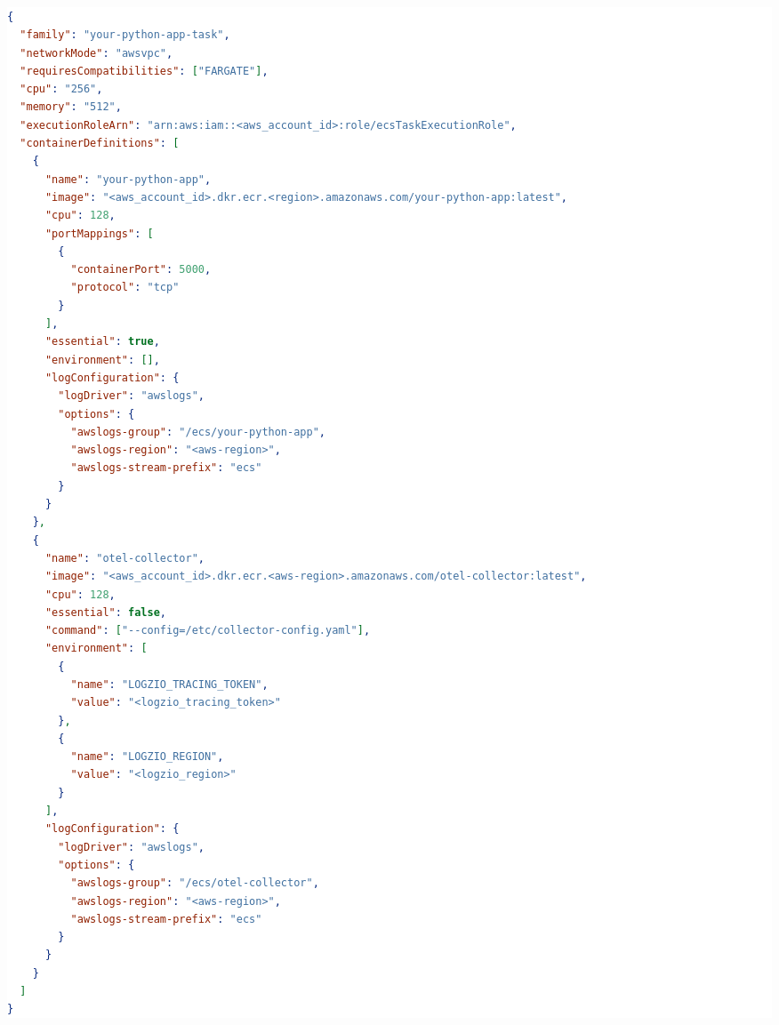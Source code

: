 ```json
{
  "family": "your-python-app-task",
  "networkMode": "awsvpc",
  "requiresCompatibilities": ["FARGATE"],
  "cpu": "256",
  "memory": "512",
  "executionRoleArn": "arn:aws:iam::<aws_account_id>:role/ecsTaskExecutionRole",
  "containerDefinitions": [
    {
      "name": "your-python-app",
      "image": "<aws_account_id>.dkr.ecr.<region>.amazonaws.com/your-python-app:latest",
      "cpu": 128,
      "portMappings": [
        {
          "containerPort": 5000,
          "protocol": "tcp"
        }
      ],
      "essential": true,
      "environment": [],
      "logConfiguration": {
        "logDriver": "awslogs",
        "options": {
          "awslogs-group": "/ecs/your-python-app",
          "awslogs-region": "<aws-region>",
          "awslogs-stream-prefix": "ecs"
        }
      }
    },
    {
      "name": "otel-collector",
      "image": "<aws_account_id>.dkr.ecr.<aws-region>.amazonaws.com/otel-collector:latest",
      "cpu": 128,
      "essential": false,
      "command": ["--config=/etc/collector-config.yaml"],
      "environment": [
        {
          "name": "LOGZIO_TRACING_TOKEN",
          "value": "<logzio_tracing_token>"
        },
        {
          "name": "LOGZIO_REGION",
          "value": "<logzio_region>"
        }
      ],
      "logConfiguration": {
        "logDriver": "awslogs",
        "options": {
          "awslogs-group": "/ecs/otel-collector",
          "awslogs-region": "<aws-region>",
          "awslogs-stream-prefix": "ecs"
        }
      }
    }
  ]
}
```
